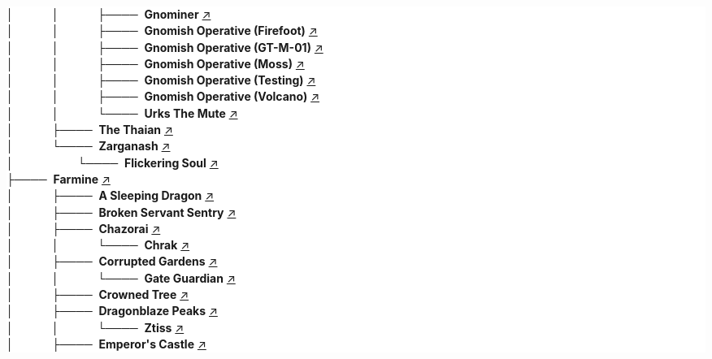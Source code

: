 │&nbsp;&nbsp;&nbsp;&nbsp;&nbsp;&nbsp;&nbsp;&nbsp;&nbsp;&nbsp;&nbsp;&nbsp;│&nbsp;&nbsp;&nbsp;&nbsp;&nbsp;&nbsp;&nbsp;&nbsp;&nbsp;&nbsp;&nbsp;&nbsp;├────&nbsp;&nbsp;<strong>Gnominer</strong> [↗](https://github.com/s2ward/tibia/blob/main/npc/Edron/Primal_Gnome_Hub/Gnominer)  
│&nbsp;&nbsp;&nbsp;&nbsp;&nbsp;&nbsp;&nbsp;&nbsp;&nbsp;&nbsp;&nbsp;&nbsp;│&nbsp;&nbsp;&nbsp;&nbsp;&nbsp;&nbsp;&nbsp;&nbsp;&nbsp;&nbsp;&nbsp;&nbsp;├────&nbsp;&nbsp;<strong>Gnomish Operative (Firefoot)</strong> [↗](https://github.com/s2ward/tibia/blob/main/npc/Edron/Primal_Gnome_Hub/Gnomish_Operative_(Firefoot))  
│&nbsp;&nbsp;&nbsp;&nbsp;&nbsp;&nbsp;&nbsp;&nbsp;&nbsp;&nbsp;&nbsp;&nbsp;│&nbsp;&nbsp;&nbsp;&nbsp;&nbsp;&nbsp;&nbsp;&nbsp;&nbsp;&nbsp;&nbsp;&nbsp;├────&nbsp;&nbsp;<strong>Gnomish Operative (GT-M-01)</strong> [↗](https://github.com/s2ward/tibia/blob/main/npc/Edron/Primal_Gnome_Hub/Gnomish_Operative_(GT-M-01))  
│&nbsp;&nbsp;&nbsp;&nbsp;&nbsp;&nbsp;&nbsp;&nbsp;&nbsp;&nbsp;&nbsp;&nbsp;│&nbsp;&nbsp;&nbsp;&nbsp;&nbsp;&nbsp;&nbsp;&nbsp;&nbsp;&nbsp;&nbsp;&nbsp;├────&nbsp;&nbsp;<strong>Gnomish Operative (Moss)</strong> [↗](https://github.com/s2ward/tibia/blob/main/npc/Edron/Primal_Gnome_Hub/Gnomish_Operative_(Moss))  
│&nbsp;&nbsp;&nbsp;&nbsp;&nbsp;&nbsp;&nbsp;&nbsp;&nbsp;&nbsp;&nbsp;&nbsp;│&nbsp;&nbsp;&nbsp;&nbsp;&nbsp;&nbsp;&nbsp;&nbsp;&nbsp;&nbsp;&nbsp;&nbsp;├────&nbsp;&nbsp;<strong>Gnomish Operative (Testing)</strong> [↗](https://github.com/s2ward/tibia/blob/main/npc/Edron/Primal_Gnome_Hub/Gnomish_Operative_(Testing))  
│&nbsp;&nbsp;&nbsp;&nbsp;&nbsp;&nbsp;&nbsp;&nbsp;&nbsp;&nbsp;&nbsp;&nbsp;│&nbsp;&nbsp;&nbsp;&nbsp;&nbsp;&nbsp;&nbsp;&nbsp;&nbsp;&nbsp;&nbsp;&nbsp;├────&nbsp;&nbsp;<strong>Gnomish Operative (Volcano)</strong> [↗](https://github.com/s2ward/tibia/blob/main/npc/Edron/Primal_Gnome_Hub/Gnomish_Operative_(Volcano))  
│&nbsp;&nbsp;&nbsp;&nbsp;&nbsp;&nbsp;&nbsp;&nbsp;&nbsp;&nbsp;&nbsp;&nbsp;│&nbsp;&nbsp;&nbsp;&nbsp;&nbsp;&nbsp;&nbsp;&nbsp;&nbsp;&nbsp;&nbsp;&nbsp;└────&nbsp;&nbsp;<strong>Urks The Mute</strong> [↗](https://github.com/s2ward/tibia/blob/main/npc/Edron/Primal_Gnome_Hub/Urks_The_Mute)  
│&nbsp;&nbsp;&nbsp;&nbsp;&nbsp;&nbsp;&nbsp;&nbsp;&nbsp;&nbsp;&nbsp;&nbsp;├────&nbsp;&nbsp;<strong>The Thaian</strong> [↗](https://github.com/s2ward/tibia/blob/main/npc/Edron/The_Thaian)  
│&nbsp;&nbsp;&nbsp;&nbsp;&nbsp;&nbsp;&nbsp;&nbsp;&nbsp;&nbsp;&nbsp;&nbsp;└────&nbsp;&nbsp;<strong>Zarganash</strong> [↗](https://github.com/s2ward/tibia/blob/main/npc/Edron/Zarganash)  
│&nbsp;&nbsp;&nbsp;&nbsp;&nbsp;&nbsp;&nbsp;&nbsp;&nbsp;&nbsp;&nbsp;&nbsp;&nbsp;&nbsp;&nbsp;&nbsp;&nbsp;&nbsp;&nbsp;&nbsp;└────&nbsp;&nbsp;<strong>Flickering Soul</strong> [↗](https://github.com/s2ward/tibia/blob/main/npc/Edron/Zarganash/Flickering_Soul)  
├────&nbsp;&nbsp;<strong>Farmine</strong> [↗](https://github.com/s2ward/tibia/blob/main/npc/Farmine)  
│&nbsp;&nbsp;&nbsp;&nbsp;&nbsp;&nbsp;&nbsp;&nbsp;&nbsp;&nbsp;&nbsp;&nbsp;├────&nbsp;&nbsp;<strong>A Sleeping Dragon</strong> [↗](https://github.com/s2ward/tibia/blob/main/npc/Farmine/A_Sleeping_Dragon)  
│&nbsp;&nbsp;&nbsp;&nbsp;&nbsp;&nbsp;&nbsp;&nbsp;&nbsp;&nbsp;&nbsp;&nbsp;├────&nbsp;&nbsp;<strong>Broken Servant Sentry</strong> [↗](https://github.com/s2ward/tibia/blob/main/npc/Farmine/Broken_Servant_Sentry)  
│&nbsp;&nbsp;&nbsp;&nbsp;&nbsp;&nbsp;&nbsp;&nbsp;&nbsp;&nbsp;&nbsp;&nbsp;├────&nbsp;&nbsp;<strong>Chazorai</strong> [↗](https://github.com/s2ward/tibia/blob/main/npc/Farmine/Chazorai)  
│&nbsp;&nbsp;&nbsp;&nbsp;&nbsp;&nbsp;&nbsp;&nbsp;&nbsp;&nbsp;&nbsp;&nbsp;│&nbsp;&nbsp;&nbsp;&nbsp;&nbsp;&nbsp;&nbsp;&nbsp;&nbsp;&nbsp;&nbsp;&nbsp;└────&nbsp;&nbsp;<strong>Chrak</strong> [↗](https://github.com/s2ward/tibia/blob/main/npc/Farmine/Chazorai/Chrak)  
│&nbsp;&nbsp;&nbsp;&nbsp;&nbsp;&nbsp;&nbsp;&nbsp;&nbsp;&nbsp;&nbsp;&nbsp;├────&nbsp;&nbsp;<strong>Corrupted Gardens</strong> [↗](https://github.com/s2ward/tibia/blob/main/npc/Farmine/Corrupted_Gardens)  
│&nbsp;&nbsp;&nbsp;&nbsp;&nbsp;&nbsp;&nbsp;&nbsp;&nbsp;&nbsp;&nbsp;&nbsp;│&nbsp;&nbsp;&nbsp;&nbsp;&nbsp;&nbsp;&nbsp;&nbsp;&nbsp;&nbsp;&nbsp;&nbsp;└────&nbsp;&nbsp;<strong>Gate Guardian</strong> [↗](https://github.com/s2ward/tibia/blob/main/npc/Farmine/Corrupted_Gardens/Gate_Guardian)  
│&nbsp;&nbsp;&nbsp;&nbsp;&nbsp;&nbsp;&nbsp;&nbsp;&nbsp;&nbsp;&nbsp;&nbsp;├────&nbsp;&nbsp;<strong>Crowned Tree</strong> [↗](https://github.com/s2ward/tibia/blob/main/npc/Farmine/Crowned_Tree)  
│&nbsp;&nbsp;&nbsp;&nbsp;&nbsp;&nbsp;&nbsp;&nbsp;&nbsp;&nbsp;&nbsp;&nbsp;├────&nbsp;&nbsp;<strong>Dragonblaze Peaks</strong> [↗](https://github.com/s2ward/tibia/blob/main/npc/Farmine/Dragonblaze_Peaks)  
│&nbsp;&nbsp;&nbsp;&nbsp;&nbsp;&nbsp;&nbsp;&nbsp;&nbsp;&nbsp;&nbsp;&nbsp;│&nbsp;&nbsp;&nbsp;&nbsp;&nbsp;&nbsp;&nbsp;&nbsp;&nbsp;&nbsp;&nbsp;&nbsp;└────&nbsp;&nbsp;<strong>Ztiss</strong> [↗](https://github.com/s2ward/tibia/blob/main/npc/Farmine/Dragonblaze_Peaks/Ztiss)  
│&nbsp;&nbsp;&nbsp;&nbsp;&nbsp;&nbsp;&nbsp;&nbsp;&nbsp;&nbsp;&nbsp;&nbsp;├────&nbsp;&nbsp;<strong>Emperor's Castle</strong> [↗](https://github.com/s2ward/tibia/blob/main/npc/Farmine/Emperor's_Castle)  